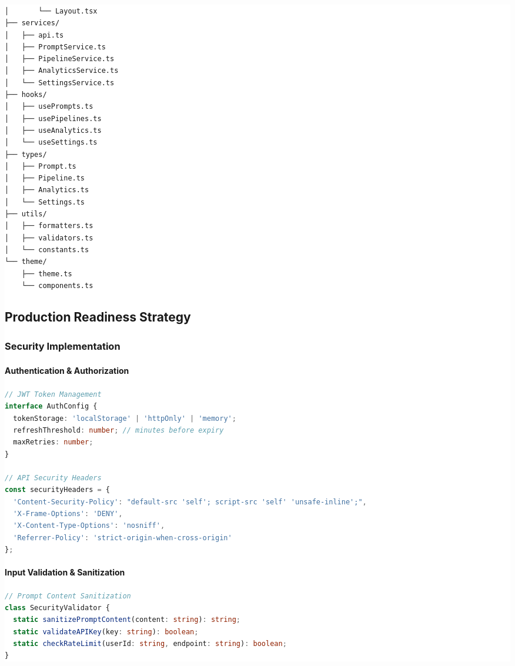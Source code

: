 ```
│       └── Layout.tsx
├── services/
│   ├── api.ts
│   ├── PromptService.ts
│   ├── PipelineService.ts
│   ├── AnalyticsService.ts
│   └── SettingsService.ts
├── hooks/
│   ├── usePrompts.ts
│   ├── usePipelines.ts
│   ├── useAnalytics.ts
│   └── useSettings.ts
├── types/
│   ├── Prompt.ts
│   ├── Pipeline.ts
│   ├── Analytics.ts
│   └── Settings.ts
├── utils/
│   ├── formatters.ts
│   ├── validators.ts
│   └── constants.ts
└── theme/
    ├── theme.ts
    └── components.ts
```

## Production Readiness Strategy

### Security Implementation

#### Authentication & Authorization
```typescript
// JWT Token Management
interface AuthConfig {
  tokenStorage: 'localStorage' | 'httpOnly' | 'memory';
  refreshThreshold: number; // minutes before expiry
  maxRetries: number;
}

// API Security Headers
const securityHeaders = {
  'Content-Security-Policy': "default-src 'self'; script-src 'self' 'unsafe-inline';",
  'X-Frame-Options': 'DENY',
  'X-Content-Type-Options': 'nosniff',
  'Referrer-Policy': 'strict-origin-when-cross-origin'
};
```

#### Input Validation & Sanitization
```typescript
// Prompt Content Sanitization
class SecurityValidator {
  static sanitizePromptContent(content: string): string;
  static validateAPIKey(key: string): boolean;
  static checkRateLimit(userId: string, endpoint: string): boolean;
}
```

